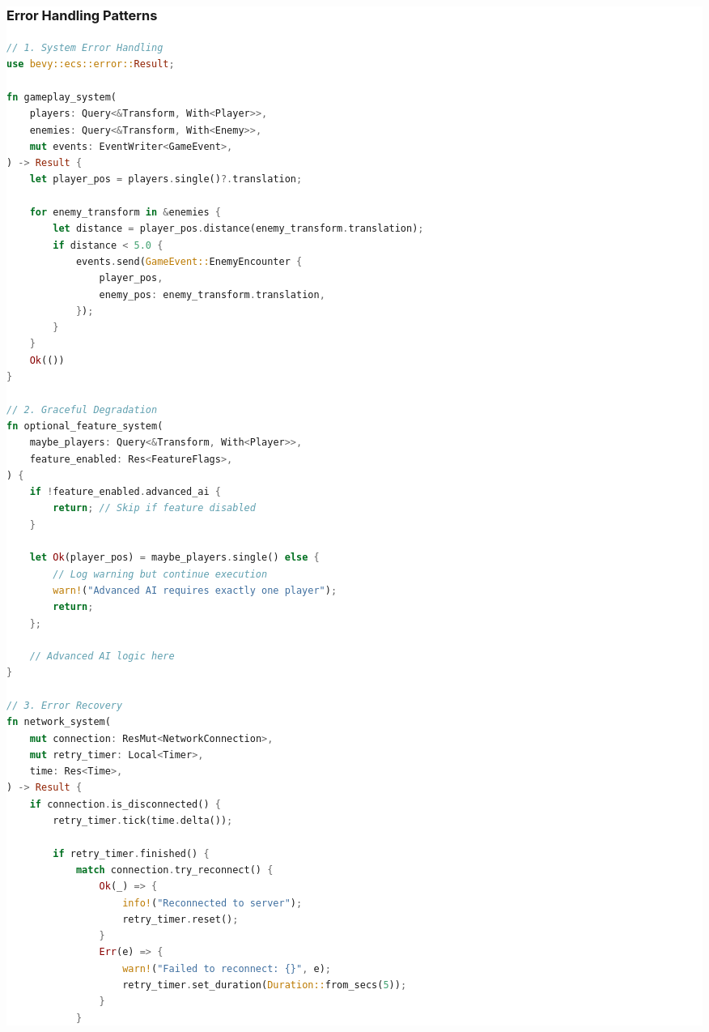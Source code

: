 ### Error Handling Patterns

```rust
// 1. System Error Handling
use bevy::ecs::error::Result;

fn gameplay_system(
    players: Query<&Transform, With<Player>>,
    enemies: Query<&Transform, With<Enemy>>,
    mut events: EventWriter<GameEvent>,
) -> Result {
    let player_pos = players.single()?.translation;
    
    for enemy_transform in &enemies {
        let distance = player_pos.distance(enemy_transform.translation);
        if distance < 5.0 {
            events.send(GameEvent::EnemyEncounter {
                player_pos,
                enemy_pos: enemy_transform.translation,
            });
        }
    }
    Ok(())
}

// 2. Graceful Degradation
fn optional_feature_system(
    maybe_players: Query<&Transform, With<Player>>,
    feature_enabled: Res<FeatureFlags>,
) {
    if !feature_enabled.advanced_ai {
        return; // Skip if feature disabled
    }
    
    let Ok(player_pos) = maybe_players.single() else {
        // Log warning but continue execution
        warn!("Advanced AI requires exactly one player");
        return;
    };
    
    // Advanced AI logic here
}

// 3. Error Recovery
fn network_system(
    mut connection: ResMut<NetworkConnection>,
    mut retry_timer: Local<Timer>,
    time: Res<Time>,
) -> Result {
    if connection.is_disconnected() {
        retry_timer.tick(time.delta());
        
        if retry_timer.finished() {
            match connection.try_reconnect() {
                Ok(_) => {
                    info!("Reconnected to server");
                    retry_timer.reset();
                }
                Err(e) => {
                    warn!("Failed to reconnect: {}", e);
                    retry_timer.set_duration(Duration::from_secs(5));
                }
            }
```
